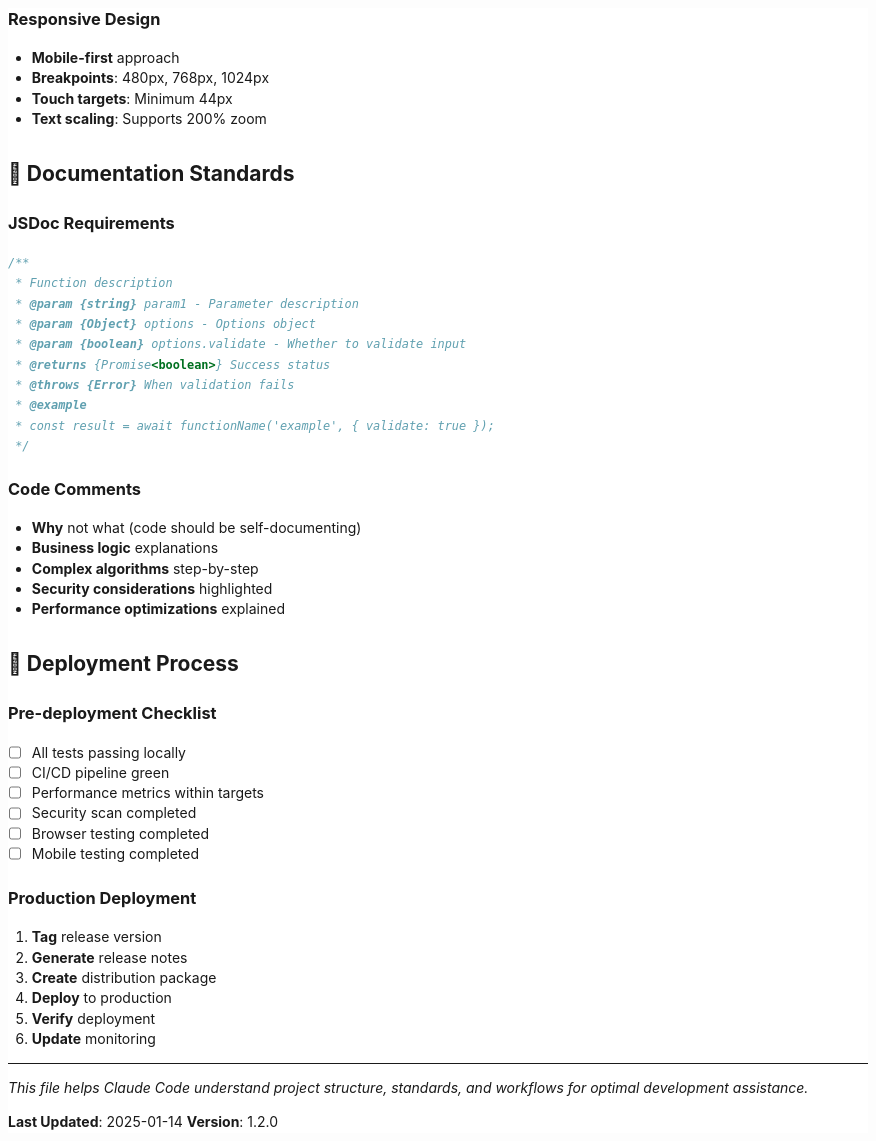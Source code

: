 ### Responsive Design
- **Mobile-first** approach
- **Breakpoints**: 480px, 768px, 1024px
- **Touch targets**: Minimum 44px
- **Text scaling**: Supports 200% zoom

## 📝 Documentation Standards

### JSDoc Requirements
```javascript
/**
 * Function description
 * @param {string} param1 - Parameter description
 * @param {Object} options - Options object
 * @param {boolean} options.validate - Whether to validate input
 * @returns {Promise<boolean>} Success status
 * @throws {Error} When validation fails
 * @example
 * const result = await functionName('example', { validate: true });
 */
```

### Code Comments
- **Why** not what (code should be self-documenting)
- **Business logic** explanations
- **Complex algorithms** step-by-step
- **Security considerations** highlighted
- **Performance optimizations** explained

## 🚀 Deployment Process

### Pre-deployment Checklist
- [ ] All tests passing locally
- [ ] CI/CD pipeline green
- [ ] Performance metrics within targets
- [ ] Security scan completed
- [ ] Browser testing completed
- [ ] Mobile testing completed

### Production Deployment
1. **Tag** release version
2. **Generate** release notes
3. **Create** distribution package
4. **Deploy** to production
5. **Verify** deployment
6. **Update** monitoring

---

*This file helps Claude Code understand project structure, standards, and workflows for optimal development assistance.*

**Last Updated**: 2025-01-14
**Version**: 1.2.0